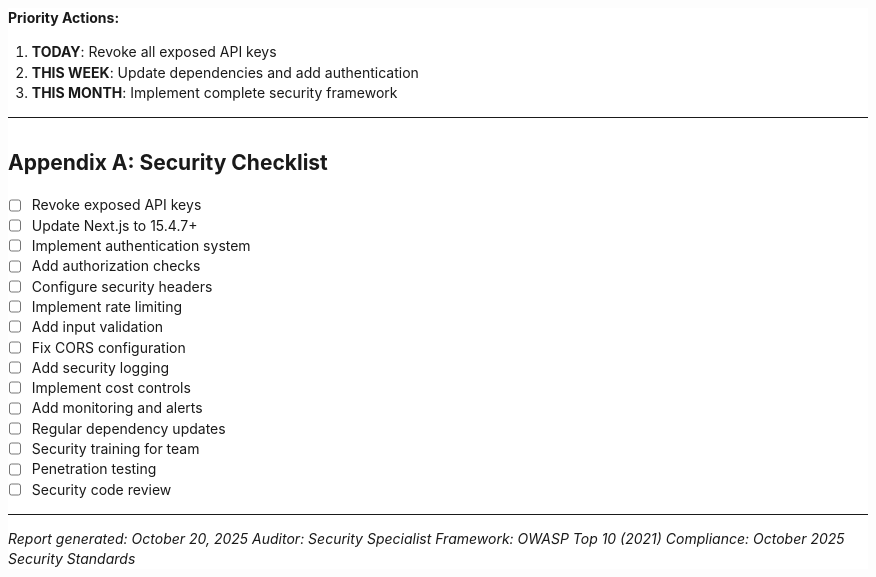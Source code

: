 **Priority Actions:**
1. **TODAY**: Revoke all exposed API keys
2. **THIS WEEK**: Update dependencies and add authentication
3. **THIS MONTH**: Implement complete security framework

---

## Appendix A: Security Checklist

- [ ] Revoke exposed API keys
- [ ] Update Next.js to 15.4.7+
- [ ] Implement authentication system
- [ ] Add authorization checks
- [ ] Configure security headers
- [ ] Implement rate limiting
- [ ] Add input validation
- [ ] Fix CORS configuration
- [ ] Add security logging
- [ ] Implement cost controls
- [ ] Add monitoring and alerts
- [ ] Regular dependency updates
- [ ] Security training for team
- [ ] Penetration testing
- [ ] Security code review

---

*Report generated: October 20, 2025*
*Auditor: Security Specialist*
*Framework: OWASP Top 10 (2021)*
*Compliance: October 2025 Security Standards*